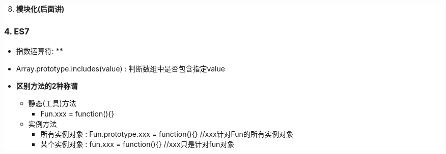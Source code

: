 8. **模块化(后面讲)**

### 4. ES7
* 指数运算符: **
* Array.prototype.includes(value) : 判断数组中是否包含指定value
  
* **区别方法的2种称谓**
  * 静态(工具)方法
    * Fun.xxx = function(){}
  * 实例方法
    * 所有实例对象 : Fun.prototype.xxx = function(){} //xxx针对Fun的所有实例对象
    * 某个实例对象 : fun.xxx = function(){} //xxx只是针对fun对象